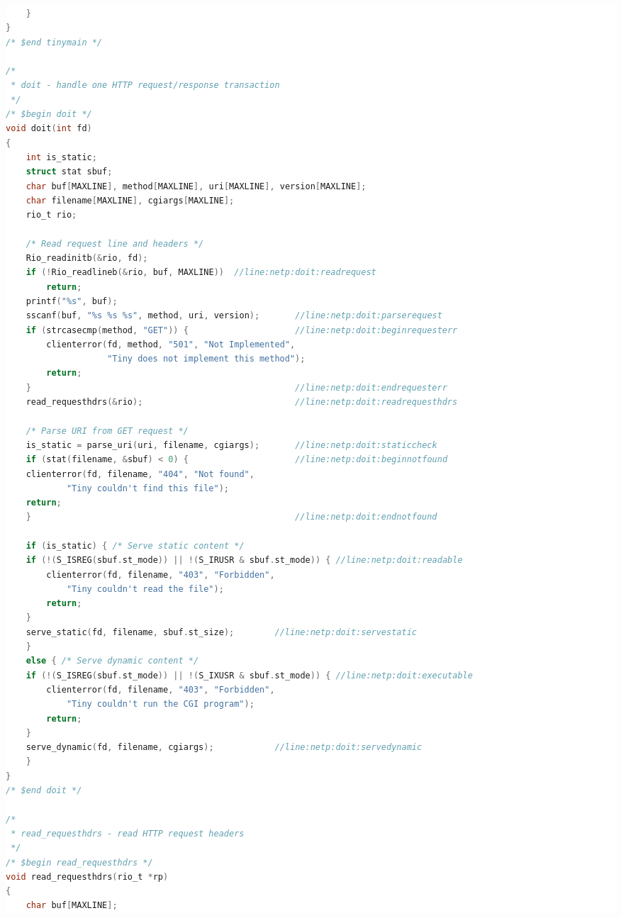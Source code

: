 ```c
    }
}
/* $end tinymain */

/*
 * doit - handle one HTTP request/response transaction
 */
/* $begin doit */
void doit(int fd) 
{
    int is_static;
    struct stat sbuf;
    char buf[MAXLINE], method[MAXLINE], uri[MAXLINE], version[MAXLINE];
    char filename[MAXLINE], cgiargs[MAXLINE];
    rio_t rio;

    /* Read request line and headers */
    Rio_readinitb(&rio, fd);
    if (!Rio_readlineb(&rio, buf, MAXLINE))  //line:netp:doit:readrequest
        return;
    printf("%s", buf);
    sscanf(buf, "%s %s %s", method, uri, version);       //line:netp:doit:parserequest
    if (strcasecmp(method, "GET")) {                     //line:netp:doit:beginrequesterr
        clienterror(fd, method, "501", "Not Implemented",
                    "Tiny does not implement this method");
        return;
    }                                                    //line:netp:doit:endrequesterr
    read_requesthdrs(&rio);                              //line:netp:doit:readrequesthdrs

    /* Parse URI from GET request */
    is_static = parse_uri(uri, filename, cgiargs);       //line:netp:doit:staticcheck
    if (stat(filename, &sbuf) < 0) {                     //line:netp:doit:beginnotfound
	clienterror(fd, filename, "404", "Not found",
		    "Tiny couldn't find this file");
	return;
    }                                                    //line:netp:doit:endnotfound

    if (is_static) { /* Serve static content */          
	if (!(S_ISREG(sbuf.st_mode)) || !(S_IRUSR & sbuf.st_mode)) { //line:netp:doit:readable
	    clienterror(fd, filename, "403", "Forbidden",
			"Tiny couldn't read the file");
	    return;
	}
	serve_static(fd, filename, sbuf.st_size);        //line:netp:doit:servestatic
    }
    else { /* Serve dynamic content */
	if (!(S_ISREG(sbuf.st_mode)) || !(S_IXUSR & sbuf.st_mode)) { //line:netp:doit:executable
	    clienterror(fd, filename, "403", "Forbidden",
			"Tiny couldn't run the CGI program");
	    return;
	}
	serve_dynamic(fd, filename, cgiargs);            //line:netp:doit:servedynamic
    }
}
/* $end doit */

/*
 * read_requesthdrs - read HTTP request headers
 */
/* $begin read_requesthdrs */
void read_requesthdrs(rio_t *rp) 
{
    char buf[MAXLINE];
```
